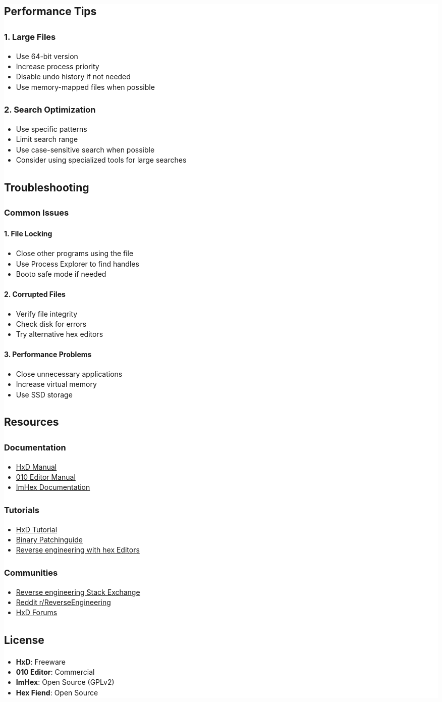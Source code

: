 ## Performance Tips

### 1. Large Files
- Use 64-bit version
- Increase process priority
- Disable undo history if not needed
- Use memory-mapped files when possible

### 2. Search Optimization
- Use specific patterns
- Limit search range
- Use case-sensitive search when possible
- Consider using specialized tools for large searches

## Troubleshooting

### Common Issues

#### 1. File Locking
- Close other programs using the file
- Use Process Explorer to find handles
- Booto safe mode if needed

#### 2. Corrupted Files
- Verify file integrity
- Check disk for errors
- Try alternative hex editors

#### 3. Performance Problems
- Close unnecessary applications
- Increase virtual memory
- Use SSD storage

## Resources

### Documentation
- [HxD Manual](https://mh-nexus.de/en/hxd/)
- [010 Editor Manual](https://www.sweetscape.com/010editor/manual/)
- [ImHex Documentation](https://docs.werwolv.net/imhex/)

### Tutorials
- [HxD Tutorial](https://www.youtube.com/watch?v=3NjQ9bFHnYM)
- [Binary Patchinguide](https://www.unknowncheats.me/forum/programming-beginners/285152-binary-patching-guide.html)
- [Reverse engineering with hex Editors](https://www.hex-rays.com/blog/igors-tip-of-the-week-1-hex-editor-basics/)

### Communities
- [Reverse engineering Stack Exchange](https://reverseengineering.stackexchange.com/)
- [Reddit r/ReverseEngineering](https://www.reddit.com/r/ReverseEngineering/)
- [HxD Forums](https://mh-nexus.de/en/forums/)

## License
- **HxD**: Freeware
- **010 Editor**: Commercial
- **ImHex**: Open Source (GPLv2)
- **Hex Fiend**: Open Source
